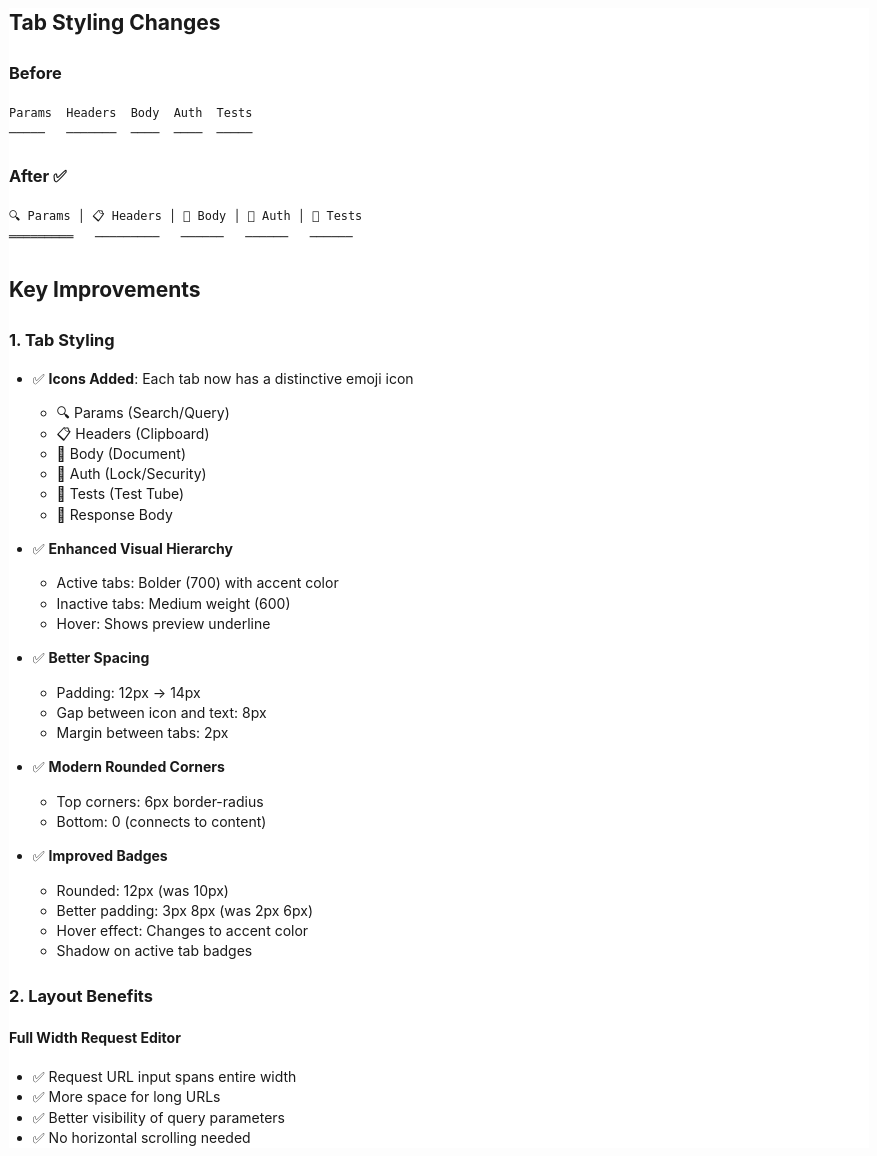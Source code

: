 ## Tab Styling Changes

### Before
```
Params  Headers  Body  Auth  Tests
─────   ───────  ────  ────  ─────
```

### After ✅
```
🔍 Params │ 📋 Headers │ 📝 Body │ 🔐 Auth │ 🧪 Tests
═════════   ─────────   ──────   ──────   ──────
```

## Key Improvements

### 1. Tab Styling
- ✅ **Icons Added**: Each tab now has a distinctive emoji icon
  - 🔍 Params (Search/Query)
  - 📋 Headers (Clipboard)
  - 📝 Body (Document)
  - 🔐 Auth (Lock/Security)
  - 🧪 Tests (Test Tube)
  - 📄 Response Body
  
- ✅ **Enhanced Visual Hierarchy**
  - Active tabs: Bolder (700) with accent color
  - Inactive tabs: Medium weight (600)
  - Hover: Shows preview underline
  
- ✅ **Better Spacing**
  - Padding: 12px → 14px
  - Gap between icon and text: 8px
  - Margin between tabs: 2px
  
- ✅ **Modern Rounded Corners**
  - Top corners: 6px border-radius
  - Bottom: 0 (connects to content)

- ✅ **Improved Badges**
  - Rounded: 12px (was 10px)
  - Better padding: 3px 8px (was 2px 6px)
  - Hover effect: Changes to accent color
  - Shadow on active tab badges

### 2. Layout Benefits

#### Full Width Request Editor
- ✅ Request URL input spans entire width
- ✅ More space for long URLs
- ✅ Better visibility of query parameters
- ✅ No horizontal scrolling needed
